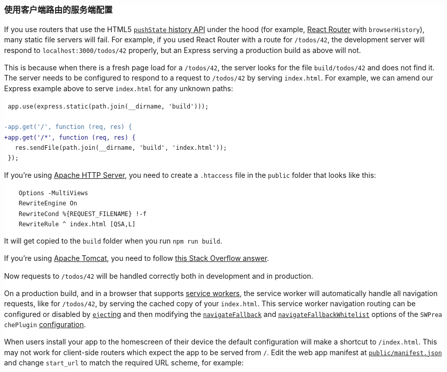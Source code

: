 ### 使用客户端路由的服务端配置

If you use routers that use the HTML5 [`pushState` history API](https://developer.mozilla.org/en-US/docs/Web/API/History_API#Adding_and_modifying_history_entries) under the hood (for example, [React Router](https://github.com/ReactTraining/react-router) with `browserHistory`), many static file servers will fail. For example, if you used React Router with a route for `/todos/42`, the development server will respond to `localhost:3000/todos/42` properly, but an Express serving a production build as above will not.

This is because when there is a fresh page load for a `/todos/42`, the server looks for the file `build/todos/42` and does not find it. The server needs to be configured to respond to a request to `/todos/42` by serving `index.html`. For example, we can amend our Express example above to serve `index.html` for any unknown paths:

```diff
 app.use(express.static(path.join(__dirname, 'build')));

-app.get('/', function (req, res) {
+app.get('/*', function (req, res) {
   res.sendFile(path.join(__dirname, 'build', 'index.html'));
 });
```

If you’re using [Apache HTTP Server](https://httpd.apache.org/), you need to create a `.htaccess` file in the `public` folder that looks like this:

```
    Options -MultiViews
    RewriteEngine On
    RewriteCond %{REQUEST_FILENAME} !-f
    RewriteRule ^ index.html [QSA,L]
```

It will get copied to the `build` folder when you run `npm run build`. 

If you’re using [Apache Tomcat](http://tomcat.apache.org/), you need to follow [this Stack Overflow answer](https://stackoverflow.com/a/41249464/4878474).

Now requests to `/todos/42` will be handled correctly both in development and in production.

On a production build, and in a browser that supports [service workers](https://developers.google.com/web/fundamentals/getting-started/primers/service-workers),
the service worker will automatically handle all navigation requests, like for
`/todos/42`, by serving the cached copy of your `index.html`. This
service worker navigation routing can be configured or disabled by
[`eject`ing](#npm-run-eject) and then modifying the
[`navigateFallback`](https://github.com/GoogleChrome/sw-precache#navigatefallback-string)
and [`navigateFallbackWhitelist`](https://github.com/GoogleChrome/sw-precache#navigatefallbackwhitelist-arrayregexp)
options of the `SWPreachePlugin` [configuration](../config/webpack.config.prod.js).

When users install your app to the homescreen of their device the default configuration will make a shortcut to `/index.html`. This may not work for client-side routers which expect the app to be served from `/`. Edit the web app manifest at [`public/manifest.json`](public/manifest.json) and change `start_url` to match the required URL scheme, for example:

